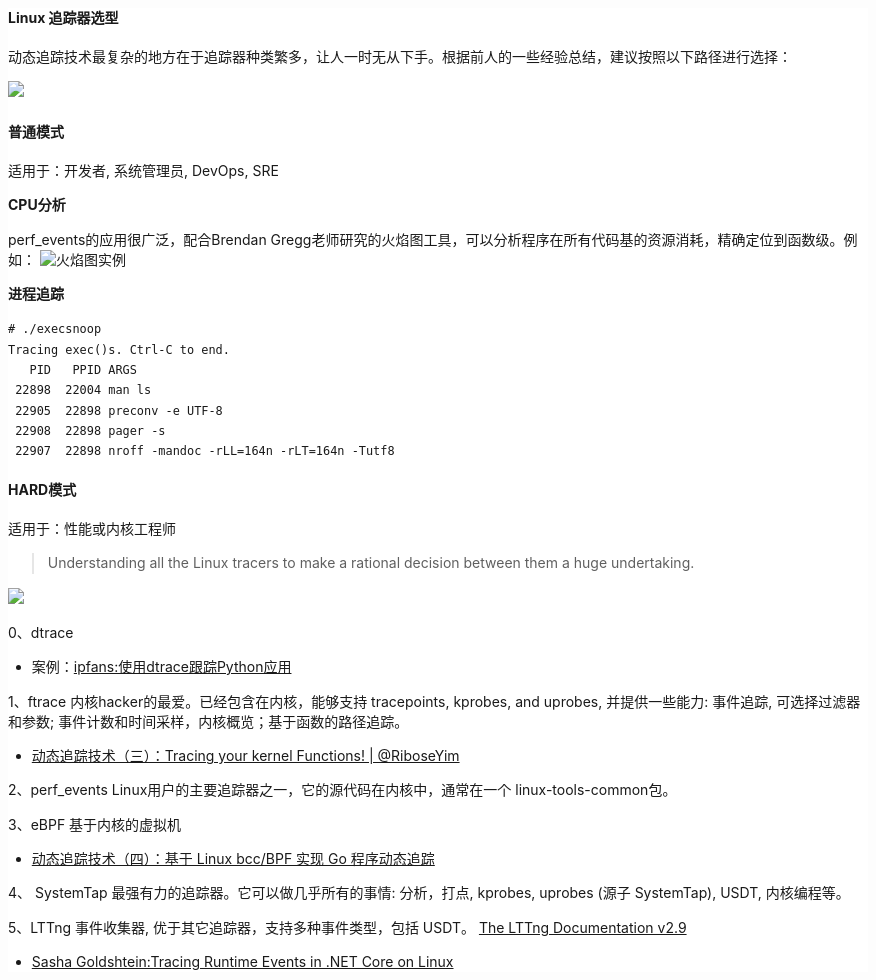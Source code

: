 #### Linux 追踪器选型

动态追踪技术最复杂的地方在于追踪器种类繁多，让人一时无从下手。根据前人的一些经验总结，建议按照以下路径进行选择：

![](http://riboseyim-qiniu.riboseyim.com/DTrace_Linux_Choose.png)

#### 普通模式

适用于：开发者, 系统管理员, DevOps, SRE

**CPU分析**

perf_events的应用很广泛，配合Brendan Gregg老师研究的火焰图工具，可以分析程序在所有代码基的资源消耗，精确定位到函数级。例如：
![火焰图实例](http://riboseyim-qiniu.riboseyim.com/DTrace_Flame_Java_01.png)

**进程追踪**
```
# ./execsnoop
Tracing exec()s. Ctrl-C to end.
   PID   PPID ARGS
 22898  22004 man ls
 22905  22898 preconv -e UTF-8
 22908  22898 pager -s
 22907  22898 nroff -mandoc -rLL=164n -rLT=164n -Tutf8
```

#### HARD模式
适用于：性能或内核工程师

>Understanding all the Linux tracers to make a rational decision between them a huge undertaking.

![](http://riboseyim-qiniu.riboseyim.com/DTrace_Linux_Types.png)

0、dtrace

- 案例：[ipfans:使用dtrace跟踪Python应用](https://ipfans.github.io/2016/09/tracing-python-program-with-dtrace/)

1、ftrace
内核hacker的最爱。已经包含在内核，能够支持 tracepoints, kprobes, and uprobes,
并提供一些能力: 事件追踪, 可选择过滤器和参数; 事件计数和时间采样，内核概览；基于函数的路径追踪。
- [动态追踪技术（三）：Tracing your kernel Functions! | @RiboseYim](https://riboseyim.github.io/2017/04/17/DTrace_FTrace/)

2、perf_events
Linux用户的主要追踪器之一，它的源代码在内核中，通常在一个 linux-tools-common包。

3、eBPF
基于内核的虚拟机

- [动态追踪技术（四）：基于 Linux bcc/BPF 实现 Go 程序动态追踪](https://riboseyim.github.io/2017/06/27/DTrace_bcc/)

4、 SystemTap
最强有力的追踪器。它可以做几乎所有的事情: 分析，打点, kprobes, uprobes (源子 SystemTap), USDT, 内核编程等。

5、LTTng
事件收集器, 优于其它追踪器，支持多种事件类型，包括 USDT。
[The LTTng Documentation v2.9](http://lttng.org/docs/v2.9/#doc-lttng-relayd)
- [Sasha Goldshtein:Tracing Runtime Events in .NET Core on Linux](http://blogs.microsoft.co.il/sasha/2017/03/30/tracing-runtime-events-in-net-core-on-linux/)
